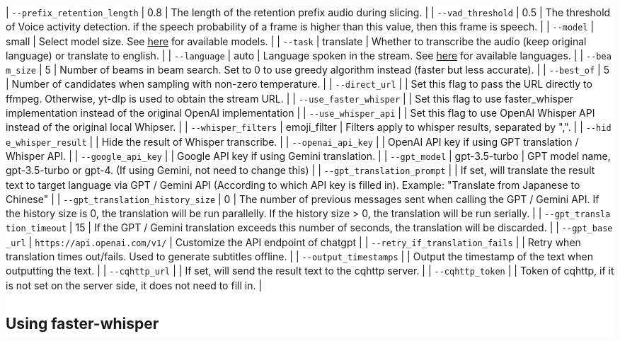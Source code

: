 |    `--prefix_retention_length`     |      0.8      |                                                                         The length of the retention prefix audio during slicing.                                                                         |
|         `--vad_threshold`          |      0.5      |                                  The threshold of Voice activity detection. if the speech probability of a frame is higher than this value, then this frame is speech.                                   |
|             `--model`              |     small     |                                          Select model size. See [here](https://github.com/openai/whisper#available-models-and-languages) for available models.                                           |
|              `--task`              |   translate   |                                                            Whether to transcribe the audio (keep original language) or translate to english.                                                             |
|            `--language`            |     auto      |                                   Language spoken in the stream. See [here](https://github.com/openai/whisper#available-models-and-languages) for available languages.                                   |
|           `--beam_size`            |       5       |                                                   Number of beams in beam search. Set to 0 to use greedy algorithm instead (faster but less accurate).                                                   |
|            `--best_of`             |       5       |                                                                      Number of candidates when sampling with non-zero temperature.                                                                       |
|           `--direct_url`           |               |                                                  Set this flag to pass the URL directly to ffmpeg. Otherwise, yt-dlp is used to obtain the stream URL.                                                   |
|       `--use_faster_whisper`       |               |                                                     Set this flag to use faster_whisper implementation instead of the original OpenAI implementation                                                     |
|        `--use_whisper_api`         |               |                                                              Set this flag to use OpenAI Whisper API instead of the original local Whipser.                                                              |
|        `--whisper_filters`         | emoji_filter  |                                                                           Filters apply to whisper results, separated by ",".                                                                            |
|      `--hide_whisper_result`       |               |                                                                                  Hide the result of Whisper transcribe.                                                                                  |
|         `--openai_api_key`         |               |                                                                          OpenAI API key if using GPT translation / Whisper API.                                                                          |
|         `--google_api_key`         |               |                                                                               Google API key if using Gemini translation.                                                                                |
|           `--gpt_model`            | gpt-3.5-turbo |                                                            GPT model name, gpt-3.5-turbo or gpt-4. (If using Gemini, not need to change this)                                                            |
|     `--gpt_translation_prompt`     |               |                 If set, will translate the result text to target language via GPT / Gemini API (According to which API key is filled in). Example: "Translate from Japanese to Chinese"                  |
|  `--gpt_translation_history_size`  |       0       | The number of previous messages sent when calling the GPT / Gemini API. If the history size is 0, the translation will be run parallelly. If the history size > 0, the translation will be run serially. |
|    `--gpt_translation_timeout`     |      15       |                                                    If the GPT / Gemini translation exceeds this number of seconds, the translation will be discarded.                                                    |
|    `--gpt_base_url`     |      `https://api.openai.com/v1/`     |                                                    Customize the API endpoint of chatgpt                                                    |
|   `--retry_if_translation_fails`   |               |                                                               Retry when translation times out/fails. Used to generate subtitles offline.                                                                |
|       `--output_timestamps`        |               |                                                                        Output the timestamp of the text when outputting the text.                                                                        |
|           `--cqhttp_url`           |               |                                                                         If set, will send the result text to the cqhttp server.                                                                          |
|          `--cqhttp_token`          |               |                                                            Token of cqhttp, if it is not set on the server side, it does not need to fill in.                                                            |

## Using faster-whisper

